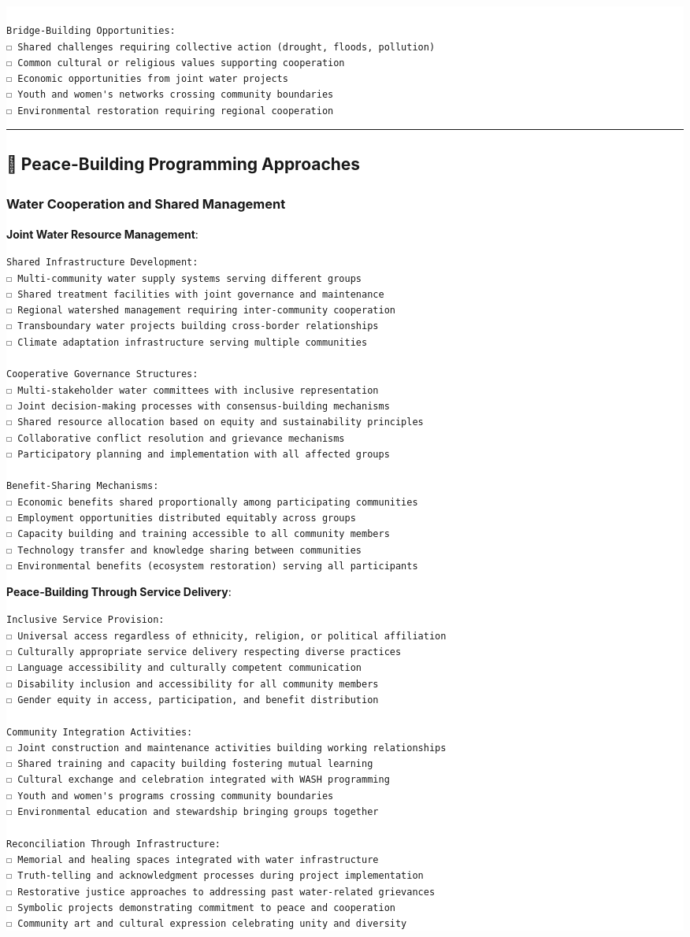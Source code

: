 ```

Bridge-Building Opportunities:
☐ Shared challenges requiring collective action (drought, floods, pollution)
☐ Common cultural or religious values supporting cooperation
☐ Economic opportunities from joint water projects
☐ Youth and women's networks crossing community boundaries
☐ Environmental restoration requiring regional cooperation
```

---

## 🤝 Peace-Building Programming Approaches

### **Water Cooperation and Shared Management**

**Joint Water Resource Management**:
```
Shared Infrastructure Development:
☐ Multi-community water supply systems serving different groups
☐ Shared treatment facilities with joint governance and maintenance
☐ Regional watershed management requiring inter-community cooperation
☐ Transboundary water projects building cross-border relationships
☐ Climate adaptation infrastructure serving multiple communities

Cooperative Governance Structures:
☐ Multi-stakeholder water committees with inclusive representation
☐ Joint decision-making processes with consensus-building mechanisms
☐ Shared resource allocation based on equity and sustainability principles
☐ Collaborative conflict resolution and grievance mechanisms
☐ Participatory planning and implementation with all affected groups

Benefit-Sharing Mechanisms:
☐ Economic benefits shared proportionally among participating communities
☐ Employment opportunities distributed equitably across groups
☐ Capacity building and training accessible to all community members
☐ Technology transfer and knowledge sharing between communities
☐ Environmental benefits (ecosystem restoration) serving all participants
```

**Peace-Building Through Service Delivery**:
```
Inclusive Service Provision:
☐ Universal access regardless of ethnicity, religion, or political affiliation
☐ Culturally appropriate service delivery respecting diverse practices
☐ Language accessibility and culturally competent communication
☐ Disability inclusion and accessibility for all community members
☐ Gender equity in access, participation, and benefit distribution

Community Integration Activities:
☐ Joint construction and maintenance activities building working relationships
☐ Shared training and capacity building fostering mutual learning
☐ Cultural exchange and celebration integrated with WASH programming
☐ Youth and women's programs crossing community boundaries
☐ Environmental education and stewardship bringing groups together

Reconciliation Through Infrastructure:
☐ Memorial and healing spaces integrated with water infrastructure
☐ Truth-telling and acknowledgment processes during project implementation
☐ Restorative justice approaches to addressing past water-related grievances
☐ Symbolic projects demonstrating commitment to peace and cooperation
☐ Community art and cultural expression celebrating unity and diversity
```

